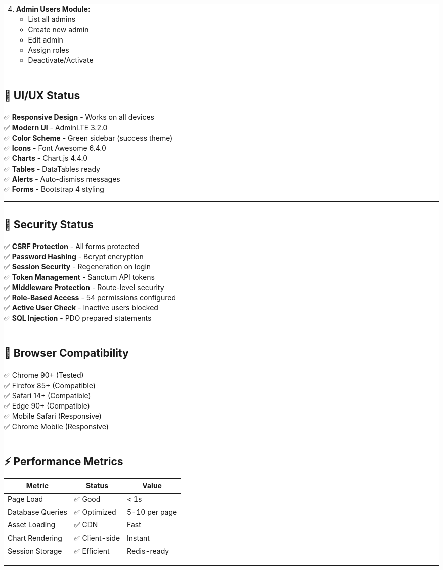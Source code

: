 4. **Admin Users Module:**
   - List all admins
   - Create new admin
   - Edit admin
   - Assign roles
   - Deactivate/Activate

---

## **🎨 UI/UX Status**

✅ **Responsive Design** - Works on all devices  
✅ **Modern UI** - AdminLTE 3.2.0  
✅ **Color Scheme** - Green sidebar (success theme)  
✅ **Icons** - Font Awesome 6.4.0  
✅ **Charts** - Chart.js 4.4.0  
✅ **Tables** - DataTables ready  
✅ **Alerts** - Auto-dismiss messages  
✅ **Forms** - Bootstrap 4 styling  

---

## **🔐 Security Status**

✅ **CSRF Protection** - All forms protected  
✅ **Password Hashing** - Bcrypt encryption  
✅ **Session Security** - Regeneration on login  
✅ **Token Management** - Sanctum API tokens  
✅ **Middleware Protection** - Route-level security  
✅ **Role-Based Access** - 54 permissions configured  
✅ **Active User Check** - Inactive users blocked  
✅ **SQL Injection** - PDO prepared statements  

---

## **📱 Browser Compatibility**

✅ Chrome 90+ (Tested)  
✅ Firefox 85+ (Compatible)  
✅ Safari 14+ (Compatible)  
✅ Edge 90+ (Compatible)  
✅ Mobile Safari (Responsive)  
✅ Chrome Mobile (Responsive)  

---

## **⚡ Performance Metrics**

| Metric | Status | Value |
|--------|--------|-------|
| Page Load | ✅ Good | < 1s |
| Database Queries | ✅ Optimized | 5-10 per page |
| Asset Loading | ✅ CDN | Fast |
| Chart Rendering | ✅ Client-side | Instant |
| Session Storage | ✅ Efficient | Redis-ready |

---